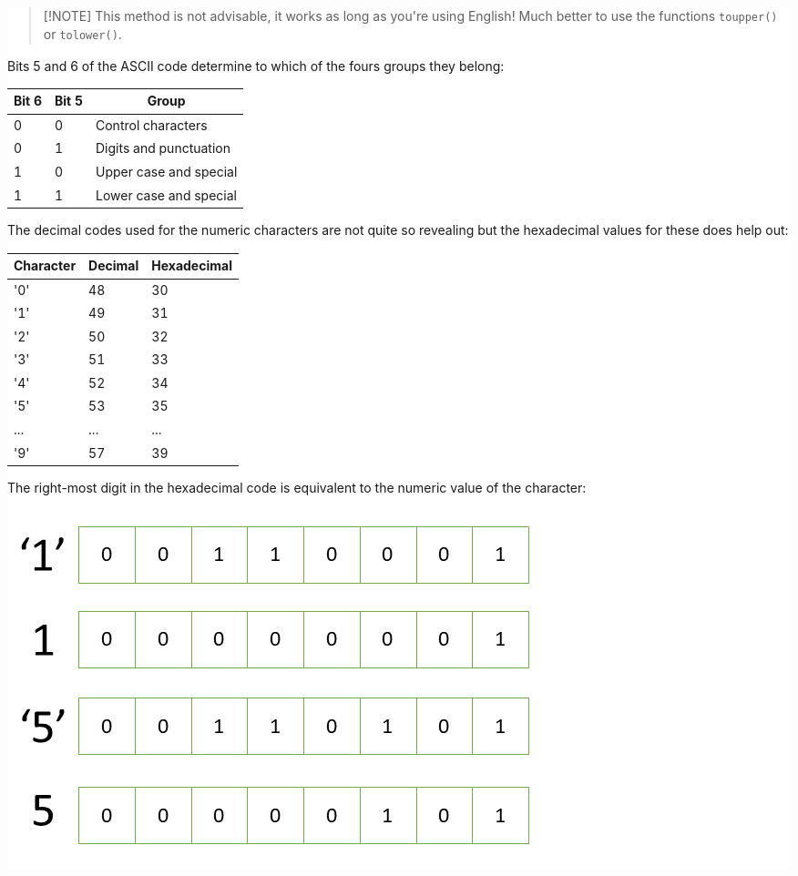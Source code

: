 > [!NOTE] This method is not advisable, it works as long as you're using English!  Much better to use the functions ```toupper()``` or ```tolower()```.


Bits 5 and 6 of the ASCII code determine to which of the fours groups they belong:

| Bit 6 | Bit 5 | Group |
|-------|-------|-------|
|   0   |   0   |   Control characters |
|   0   |   1   | Digits and punctuation |
|   1   |   0   | Upper case and special |
|   1   |   1   | Lower case and special |

The decimal codes used for the numeric characters are not quite so revealing but the hexadecimal values for these does help out:

| Character | Decimal | Hexadecimal |
|-----------|---------|-------------|
| '0' | 48 | 30 |
| '1' | 49 | 31 |
| '2' | 50 | 32 |
| '3' | 51 | 33 |
| '4' | 52 | 34 |
| '5' | 53 | 35 |
| ... | ... | ... |
| '9' | 57 | 39 |

The right-most digit in the hexadecimal code is equivalent to the numeric value of the character:

![](../../assets/images/data/numbers.png)
